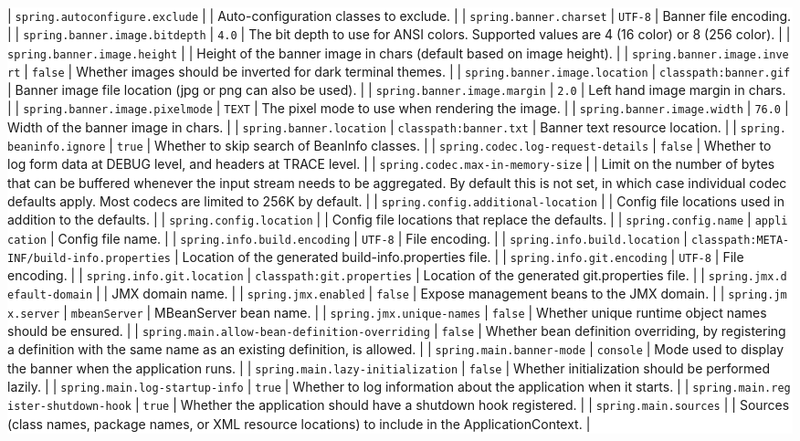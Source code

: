 | `spring.autoconfigure.exclude`                             |                                                              | Auto-configuration classes to exclude.                       |
| `spring.banner.charset`                                    | `UTF-8`                                                      | Banner file encoding.                                        |
| `spring.banner.image.bitdepth`                             | `4.0`                                                        | The bit depth to use for ANSI colors. Supported values are 4 (16 color) or 8 (256 color). |
| `spring.banner.image.height`                               |                                                              | Height of the banner image in chars (default based on image height). |
| `spring.banner.image.invert`                               | `false`                                                      | Whether images should be inverted for dark terminal themes.  |
| `spring.banner.image.location`                             | `classpath:banner.gif`                                       | Banner image file location (jpg or png can also be used).    |
| `spring.banner.image.margin`                               | `2.0`                                                        | Left hand image margin in chars.                             |
| `spring.banner.image.pixelmode`                            | `TEXT`                                                       | The pixel mode to use when rendering the image.              |
| `spring.banner.image.width`                                | `76.0`                                                       | Width of the banner image in chars.                          |
| `spring.banner.location`                                   | `classpath:banner.txt`                                       | Banner text resource location.                               |
| `spring.beaninfo.ignore`                                   | `true`                                                       | Whether to skip search of BeanInfo classes.                  |
| `spring.codec.log-request-details`                         | `false`                                                      | Whether to log form data at DEBUG level, and headers at TRACE level. |
| `spring.codec.max-in-memory-size`                          |                                                              | Limit on the number of bytes that can be buffered whenever the input stream  needs to be aggregated. By default this is not set, in which case  individual codec defaults apply. Most codecs are limited to 256K by  default. |
| `spring.config.additional-location`                        |                                                              | Config file locations used in addition to the defaults.      |
| `spring.config.location`                                   |                                                              | Config file locations that replace the defaults.             |
| `spring.config.name`                                       | `application`                                                | Config file name.                                            |
| `spring.info.build.encoding`                               | `UTF-8`                                                      | File encoding.                                               |
| `spring.info.build.location`                               | `classpath:META-INF/build-info.properties`                   | Location of the generated build-info.properties file.        |
| `spring.info.git.encoding`                                 | `UTF-8`                                                      | File encoding.                                               |
| `spring.info.git.location`                                 | `classpath:git.properties`                                   | Location of the generated git.properties file.               |
| `spring.jmx.default-domain`                                |                                                              | JMX domain name.                                             |
| `spring.jmx.enabled`                                       | `false`                                                      | Expose management beans to the JMX domain.                   |
| `spring.jmx.server`                                        | `mbeanServer`                                                | MBeanServer bean name.                                       |
| `spring.jmx.unique-names`                                  | `false`                                                      | Whether unique runtime object names should be ensured.       |
| `spring.main.allow-bean-definition-overriding`             | `false`                                                      | Whether bean definition overriding, by registering a definition with the same name as an existing definition, is allowed. |
| `spring.main.banner-mode`                                  | `console`                                                    | Mode used to display the banner when the application runs.   |
| `spring.main.lazy-initialization`                          | `false`                                                      | Whether initialization should be performed lazily.           |
| `spring.main.log-startup-info`                             | `true`                                                       | Whether to log information about the application when it starts. |
| `spring.main.register-shutdown-hook`                       | `true`                                                       | Whether the application should have a shutdown hook registered. |
| `spring.main.sources`                                      |                                                              | Sources (class names, package names, or XML resource locations) to include in the ApplicationContext. |
